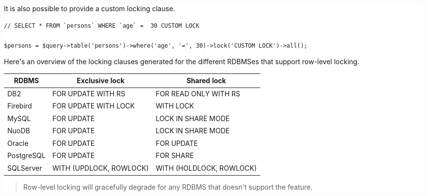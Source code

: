 It is also possible to provide a custom locking clause.

	// SELECT * FROM `persons` WHERE `age` =  30 CUSTOM LOCK

	$persons = $query->table('persons')->where('age', '=', 30)->lock('CUSTOM LOCK')->all();

Here's an overview of the locking clauses generated for the different RDBMSes that support row-level locking.

| RDBMS      | Exclusive lock          | Shared lock                 |
|------------|-------------------------|-----------------------------|
| DB2        | FOR UPDATE WITH RS      | FOR READ ONLY WITH RS       |
| Firebird   | FOR UPDATE WITH LOCK    | WITH LOCK                   |
| MySQL      | FOR UPDATE              | LOCK IN SHARE MODE          |
| NuoDB      | FOR UPDATE              | LOCK IN SHARE MODE          |
| Oracle     | FOR UPDATE              | FOR UPDATE                  |
| PostgreSQL | FOR UPDATE              | FOR SHARE                   |
| SQLServer  | WITH (UPDLOCK, ROWLOCK) | WITH (HOLDLOCK, ROWLOCK)    |

> Row-level locking will gracefully degrade for any RDBMS that doesn't support the feature.

